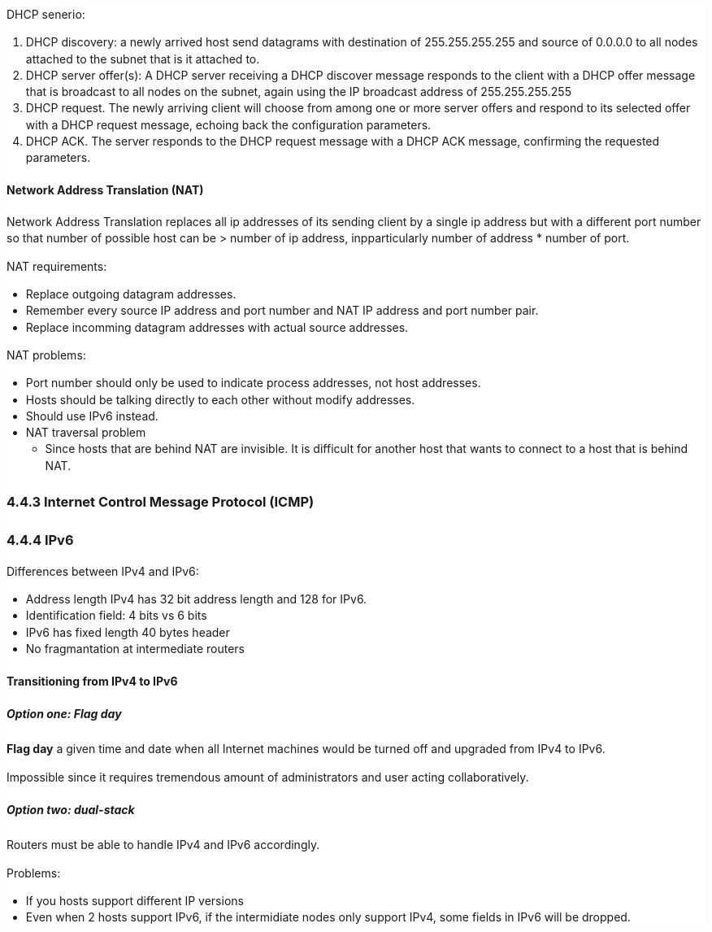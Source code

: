 DHCP senerio: 

1. DHCP discovery: a newly arrived host send datagrams with destination of 255.255.255.255 and source of 0.0.0.0 to all nodes attached to the subnet that is it attached to.
2. DHCP server offer(s): A DHCP server receiving a DHCP discover message responds to the client with a DHCP offer message that is broadcast to all nodes on the subnet, again using the IP broadcast address of 255.255.255.255
3. DHCP request. The newly arriving client will choose from among one or more server offers and respond to its selected offer with a DHCP request message, echoing back the configuration parameters.
4. DHCP ACK. The server responds to the DHCP request message with a DHCP ACK message, confirming the requested parameters.

#### Network Address Translation (NAT)

Network Address Translation replaces all ip addresses of its sending client by a single ip address but with a different port number so that number of possible host can be > number of ip address, inpparticularly number of address * number of port.

NAT requirements:
* Replace outgoing datagram addresses.
* Remember every source IP address and port number and NAT IP address and port number pair.
* Replace incomming datagram addresses with actual source addresses.

NAT problems:
* Port number should only be used to indicate process addresses, not host addresses.
* Hosts should be talking directly to each other without modify addresses.
* Should use IPv6 instead.
* NAT traversal problem
	* Since hosts that are behind NAT are invisible. It is difficult for another host that wants to connect to a host that is behind NAT.

### 4.4.3 Internet Control Message Protocol (ICMP)

### 4.4.4 IPv6

Differences between IPv4 and IPv6:
* Address length IPv4 has 32 bit address length and 128 for IPv6.
* Identification field: 4 bits vs 6 bits
* IPv6 has fixed length 40 bytes header
* No fragmantation at intermediate routers

#### Transitioning from IPv4 to IPv6

##### Option one: Flag day

**Flag day** a given time and date when all Internet machines would be turned off and upgraded from IPv4 to IPv6. 

Impossible since it requires tremendous amount of administrators and user acting collaboratively.

##### Option two: dual-stack

Routers must be able to handle IPv4 and IPv6 accordingly. 

Problems:
* If you hosts support different IP versions
* Even when 2 hosts support IPv6, if the intermidiate nodes only support IPv4, some fields in IPv6 will be dropped.
